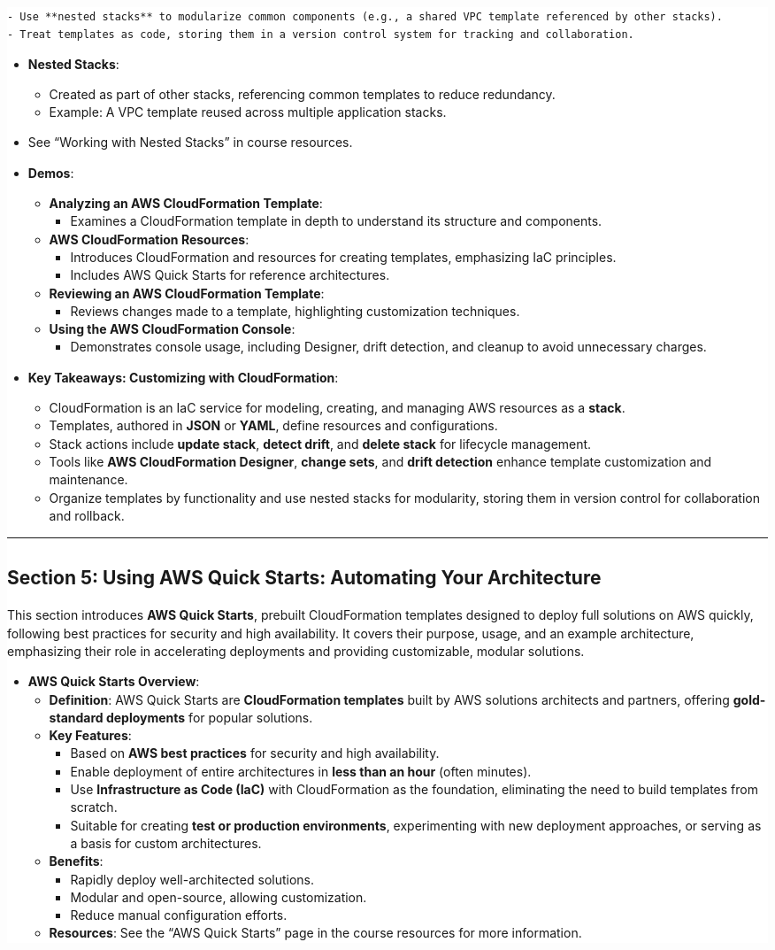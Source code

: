     - Use **nested stacks** to modularize common components (e.g., a shared VPC template referenced by other stacks).
    - Treat templates as code, storing them in a version control system for tracking and collaboration.
  - **Nested Stacks**:
    - Created as part of other stacks, referencing common templates to reduce redundancy.
    - Example: A VPC template reused across multiple application stacks.
  - See “Working with Nested Stacks” in course resources.

- **Demos**:
  - **Analyzing an AWS CloudFormation Template**:
    - Examines a CloudFormation template in depth to understand its structure and components.
  - **AWS CloudFormation Resources**:
    - Introduces CloudFormation and resources for creating templates, emphasizing IaC principles.
    - Includes AWS Quick Starts for reference architectures.
  - **Reviewing an AWS CloudFormation Template**:
    - Reviews changes made to a template, highlighting customization techniques.
  - **Using the AWS CloudFormation Console**:
    - Demonstrates console usage, including Designer, drift detection, and cleanup to avoid unnecessary charges.

- **Key Takeaways: Customizing with CloudFormation**:
  - CloudFormation is an IaC service for modeling, creating, and managing AWS resources as a **stack**.
  - Templates, authored in **JSON** or **YAML**, define resources and configurations.
  - Stack actions include **update stack**, **detect drift**, and **delete stack** for lifecycle management.
  - Tools like **AWS CloudFormation Designer**, **change sets**, and **drift detection** enhance template customization and maintenance.
  - Organize templates by functionality and use nested stacks for modularity, storing them in version control for collaboration and rollback.

---

## Section 5: Using AWS Quick Starts: Automating Your Architecture
This section introduces **AWS Quick Starts**, prebuilt CloudFormation templates designed to deploy full solutions on AWS quickly, following best practices for security and high availability. It covers their purpose, usage, and an example architecture, emphasizing their role in accelerating deployments and providing customizable, modular solutions.

- **AWS Quick Starts Overview**:
  - **Definition**: AWS Quick Starts are **CloudFormation templates** built by AWS solutions architects and partners, offering **gold-standard deployments** for popular solutions.
  - **Key Features**:
    - Based on **AWS best practices** for security and high availability.
    - Enable deployment of entire architectures in **less than an hour** (often minutes).
    - Use **Infrastructure as Code (IaC)** with CloudFormation as the foundation, eliminating the need to build templates from scratch.
    - Suitable for creating **test or production environments**, experimenting with new deployment approaches, or serving as a basis for custom architectures.
  - **Benefits**:
    - Rapidly deploy well-architected solutions.
    - Modular and open-source, allowing customization.
    - Reduce manual configuration efforts.
  - **Resources**: See the “AWS Quick Starts” page in the course resources for more information.
